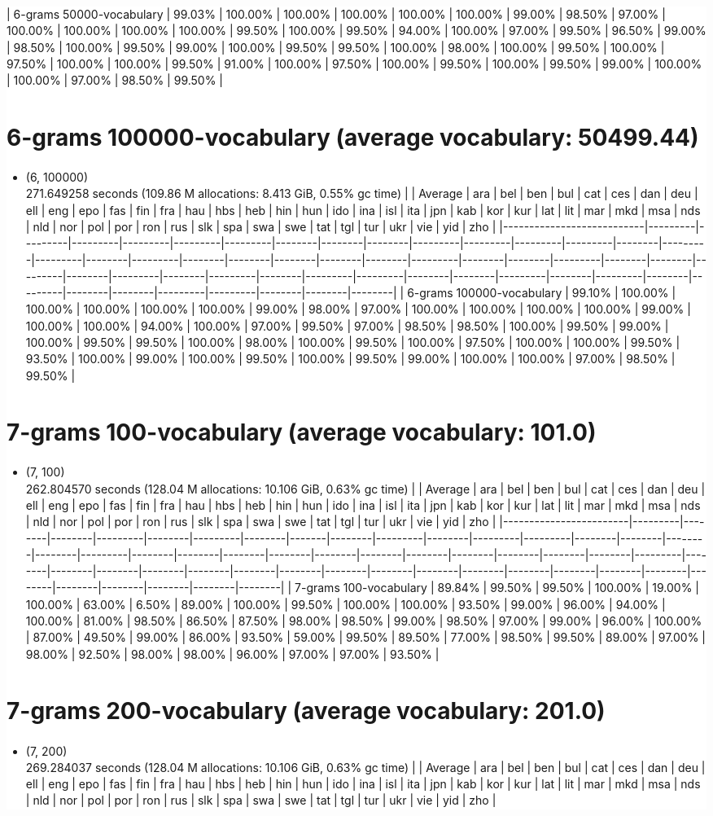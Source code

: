 | 6-grams 50000-vocabulary |  99.03% | 100.00% | 100.00% | 100.00% | 100.00% | 100.00% | 99.00% | 98.50% | 97.00% | 100.00% | 100.00% | 100.00% | 100.00% | 99.50% | 100.00% | 99.50% | 94.00% | 100.00% | 97.00% | 99.50% | 96.50% | 99.00% | 98.50% | 100.00% | 99.50% | 99.00% | 100.00% | 99.50% | 99.50% | 100.00% | 98.00% | 100.00% | 99.50% | 100.00% | 97.50% | 100.00% | 100.00% | 99.50% | 91.00% | 100.00% | 97.50% | 100.00% | 99.50% | 100.00% | 99.50% | 99.00% | 100.00% | 100.00% | 97.00% | 98.50% | 99.50% |
# 6-grams 100000-vocabulary (average vocabulary: 50499.44)
- (6, 100000)  
271.649258 seconds (109.86 M allocations: 8.413 GiB, 0.55% gc time)
|                           | Average | ara     | bel     | ben     | bul     | cat     | ces    | dan    | deu    | ell     | eng     | epo     | fas     | fin    | fra     | hau     | hbs    | heb     | hin    | hun    | ido    | ina    | isl    | ita     | jpn    | kab    | kor     | kur    | lat    | lit     | mar    | mkd     | msa    | nds     | nld    | nor     | pol     | por    | ron    | rus     | slk    | spa     | swa    | swe     | tat    | tgl    | tur     | ukr     | vie    | yid    | zho    |
|---------------------------|---------|---------|---------|---------|---------|---------|--------|--------|--------|---------|---------|---------|---------|--------|---------|---------|--------|---------|--------|--------|--------|--------|--------|---------|--------|--------|---------|--------|--------|---------|--------|---------|--------|---------|--------|---------|---------|--------|--------|---------|--------|---------|--------|---------|--------|--------|---------|---------|--------|--------|--------|
| 6-grams 100000-vocabulary |  99.10% | 100.00% | 100.00% | 100.00% | 100.00% | 100.00% | 99.00% | 98.00% | 97.00% | 100.00% | 100.00% | 100.00% | 100.00% | 99.00% | 100.00% | 100.00% | 94.00% | 100.00% | 97.00% | 99.50% | 97.00% | 98.50% | 98.50% | 100.00% | 99.50% | 99.00% | 100.00% | 99.50% | 99.50% | 100.00% | 98.00% | 100.00% | 99.50% | 100.00% | 97.50% | 100.00% | 100.00% | 99.50% | 93.50% | 100.00% | 99.00% | 100.00% | 99.50% | 100.00% | 99.50% | 99.00% | 100.00% | 100.00% | 97.00% | 98.50% | 99.50% |
# 7-grams 100-vocabulary (average vocabulary: 101.0)
- (7, 100)  
262.804570 seconds (128.04 M allocations: 10.106 GiB, 0.63% gc time)
|                        | Average | ara    | bel    | ben     | bul    | cat     | ces    | dan   | deu    | ell     | eng    | epo     | fas     | fin    | fra    | hau    | hbs    | heb     | hin    | hun    | ido    | ina    | isl    | ita    | jpn    | kab    | kor    | kur    | lat    | lit     | mar    | mkd    | msa    | nds    | nld    | nor    | pol    | por    | ron    | rus    | slk    | spa    | swa    | swe    | tat    | tgl    | tur    | ukr    | vie    | yid    | zho    |
|------------------------|---------|--------|--------|---------|--------|---------|--------|-------|--------|---------|--------|---------|---------|--------|--------|--------|--------|---------|--------|--------|--------|--------|--------|--------|--------|--------|--------|--------|--------|---------|--------|--------|--------|--------|--------|--------|--------|--------|--------|--------|--------|--------|--------|--------|--------|--------|--------|--------|--------|--------|--------|
| 7-grams 100-vocabulary |  89.84% | 99.50% | 99.50% | 100.00% | 19.00% | 100.00% | 63.00% | 6.50% | 89.00% | 100.00% | 99.50% | 100.00% | 100.00% | 93.50% | 99.00% | 96.00% | 94.00% | 100.00% | 81.00% | 98.50% | 86.50% | 87.50% | 98.00% | 98.50% | 99.00% | 98.50% | 97.00% | 99.00% | 96.00% | 100.00% | 87.00% | 49.50% | 99.00% | 86.00% | 93.50% | 59.00% | 99.50% | 89.50% | 77.00% | 98.50% | 99.50% | 89.00% | 97.00% | 98.00% | 92.50% | 98.00% | 98.00% | 96.00% | 97.00% | 97.00% | 93.50% |
# 7-grams 200-vocabulary (average vocabulary: 201.0)
- (7, 200)  
269.284037 seconds (128.04 M allocations: 10.106 GiB, 0.63% gc time)
|                        | Average | ara    | bel     | ben     | bul    | cat     | ces    | dan    | deu    | ell     | eng     | epo     | fas     | fin    | fra     | hau    | hbs    | heb    | hin    | hun    | ido    | ina    | isl    | ita     | jpn    | kab    | kor    | kur    | lat    | lit     | mar    | mkd    | msa    | nds    | nld    | nor    | pol     | por    | ron    | rus    | slk    | spa    | swa    | swe    | tat    | tgl    | tur    | ukr    | vie    | yid     | zho    |
